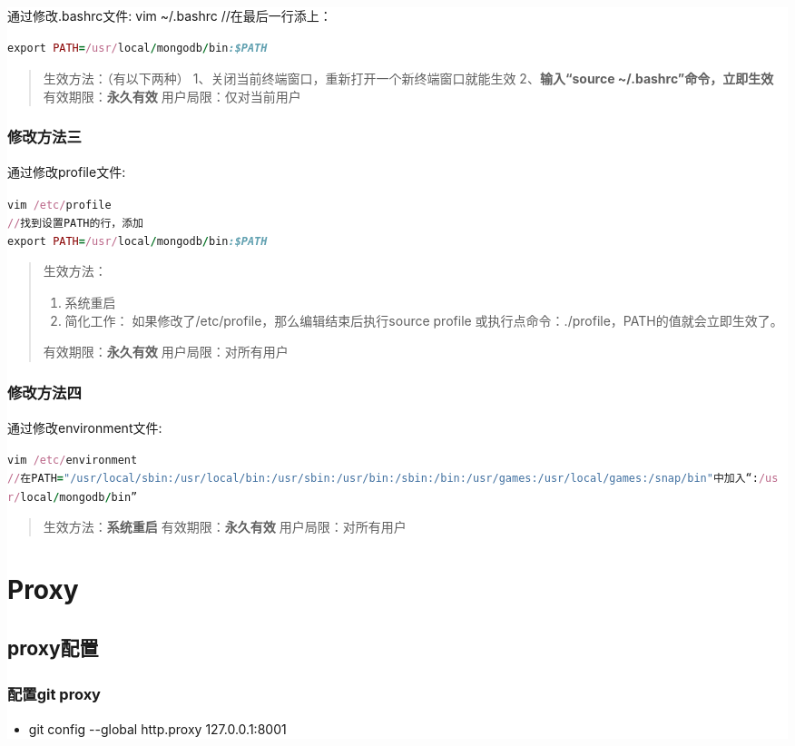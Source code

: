 通过修改.bashrc文件:
vim ~/.bashrc
//在最后一行添上：

```ruby
export PATH=/usr/local/mongodb/bin:$PATH
```

> 生效方法：（有以下两种）
> 1、关闭当前终端窗口，重新打开一个新终端窗口就能生效
> 2、**输入“source ~/.bashrc”命令，立即生效**
> 有效期限：**永久有效**
> 用户局限：仅对当前用户

### 修改方法三

通过修改profile文件:

```ruby
vim /etc/profile
//找到设置PATH的行，添加
export PATH=/usr/local/mongodb/bin:$PATH
```

> 生效方法：
>
> 1. 系统重启
> 2. 简化工作： 如果修改了/etc/profile，那么编辑结束后执行source profile 或执行点命令：./profile，PATH的值就会立即生效了。
>
> 有效期限：**永久有效**
> 用户局限：对所有用户

### 修改方法四

通过修改environment文件:

```ruby
vim /etc/environment
//在PATH="/usr/local/sbin:/usr/local/bin:/usr/sbin:/usr/bin:/sbin:/bin:/usr/games:/usr/local/games:/snap/bin"中加入“:/usr/local/mongodb/bin”
```

> 生效方法：**系统重启**
> 有效期限：**永久有效**
> 用户局限：对所有用户

# Proxy

## proxy配置

### 配置git proxy

- git config --global http.proxy 127.0.0.1:8001

